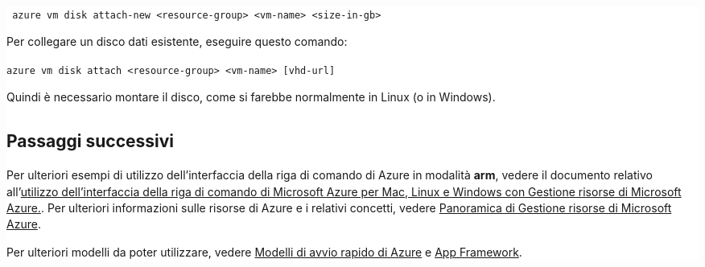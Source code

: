      azure vm disk attach-new <resource-group> <vm-name> <size-in-gb> 

Per collegare un disco dati esistente, eseguire questo comando:

    azure vm disk attach <resource-group> <vm-name> [vhd-url]
    
Quindi è necessario montare il disco, come si farebbe normalmente in Linux (o in Windows).


## Passaggi successivi

Per  ulteriori esempi di utilizzo dell’interfaccia della riga di comando di Azure in modalità **arm**, vedere il documento relativo all’[utilizzo dell’interfaccia della riga di comando di Microsoft Azure per Mac, Linux e Windows con Gestione risorse di Microsoft Azure.](xplat-cli-azure-resource-manager.md). Per ulteriori informazioni sulle risorse di Azure e i relativi concetti, vedere [Panoramica di Gestione risorse di Microsoft Azure](resource-group-overview.md).

Per ulteriori modelli da poter utilizzare, vedere [Modelli di avvio rapido di Azure](http://azure.microsoft.com/documentation/templates/) e [App Framework](virtual-machines-app-frameworks.md).

